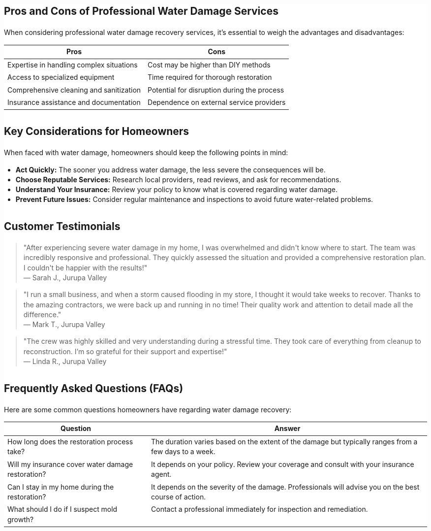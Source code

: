 ## Pros and Cons of Professional Water Damage Services

When considering professional water damage recovery services, it’s essential to weigh the advantages and disadvantages:

| Pros                                            | Cons                                        |
|-------------------------------------------------|--------------------------------------------|
| Expertise in handling complex situations         | Cost may be higher than DIY methods       |
| Access to specialized equipment                  | Time required for thorough restoration     |
| Comprehensive cleaning and sanitization          | Potential for disruption during the process |
| Insurance assistance and documentation           | Dependence on external service providers   |

## Key Considerations for Homeowners

When faced with water damage, homeowners should keep the following points in mind:

- **Act Quickly:** The sooner you address water damage, the less severe the consequences will be.
- **Choose Reputable Services:** Research local providers, read reviews, and ask for recommendations.
- **Understand Your Insurance:** Review your policy to know what is covered regarding water damage.
- **Prevent Future Issues:** Consider regular maintenance and inspections to avoid future water-related problems.

## Customer Testimonials

> "After experiencing severe water damage in my home, I was overwhelmed and didn't know where to start. The team was incredibly responsive and professional. They quickly assessed the situation and provided a comprehensive restoration plan. I couldn't be happier with the results!"  
> — Sarah J., Jurupa Valley

> "I run a small business, and when a storm caused flooding in my store, I thought it would take weeks to recover. Thanks to the amazing contractors, we were back up and running in no time! Their quality work and attention to detail made all the difference."  
> — Mark T., Jurupa Valley

> "The crew was highly skilled and very understanding during a stressful time. They took care of everything from cleanup to reconstruction. I’m so grateful for their support and expertise!"  
> — Linda R., Jurupa Valley

## Frequently Asked Questions (FAQs)

Here are some common questions homeowners have regarding water damage recovery:

| Question                                    | Answer                                                                                      |
|---------------------------------------------|---------------------------------------------------------------------------------------------|
| How long does the restoration process take? | The duration varies based on the extent of the damage but typically ranges from a few days to a week. |
| Will my insurance cover water damage restoration? | It depends on your policy. Review your coverage and consult with your insurance agent.      |
| Can I stay in my home during the restoration? | It depends on the severity of the damage. Professionals will advise you on the best course of action. |
| What should I do if I suspect mold growth?  | Contact a professional immediately for inspection and remediation.                          |
